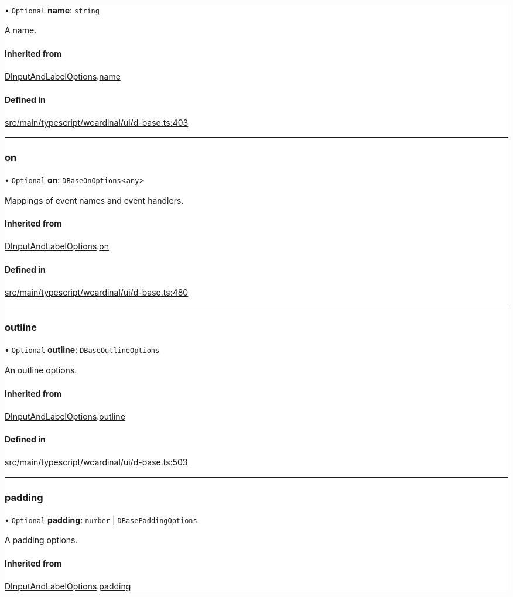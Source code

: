 • `Optional` **name**: `string`

A name.

#### Inherited from

[DInputAndLabelOptions](DInputAndLabelOptions.md).[name](DInputAndLabelOptions.md#name)

#### Defined in

[src/main/typescript/wcardinal/ui/d-base.ts:403](https://github.com/winter-cardinal/winter-cardinal-ui/blob/v0.310.1/src/main/typescript/wcardinal/ui/d-base.ts#L403)

___

### on

• `Optional` **on**: [`DBaseOnOptions`](DBaseOnOptions.md)<`any`\>

Mappings of event names and event handlers.

#### Inherited from

[DInputAndLabelOptions](DInputAndLabelOptions.md).[on](DInputAndLabelOptions.md#on)

#### Defined in

[src/main/typescript/wcardinal/ui/d-base.ts:480](https://github.com/winter-cardinal/winter-cardinal-ui/blob/v0.310.1/src/main/typescript/wcardinal/ui/d-base.ts#L480)

___

### outline

• `Optional` **outline**: [`DBaseOutlineOptions`](DBaseOutlineOptions.md)

An outline options.

#### Inherited from

[DInputAndLabelOptions](DInputAndLabelOptions.md).[outline](DInputAndLabelOptions.md#outline)

#### Defined in

[src/main/typescript/wcardinal/ui/d-base.ts:503](https://github.com/winter-cardinal/winter-cardinal-ui/blob/v0.310.1/src/main/typescript/wcardinal/ui/d-base.ts#L503)

___

### padding

• `Optional` **padding**: `number` \| [`DBasePaddingOptions`](DBasePaddingOptions.md)

A padding options.

#### Inherited from

[DInputAndLabelOptions](DInputAndLabelOptions.md).[padding](DInputAndLabelOptions.md#padding)
